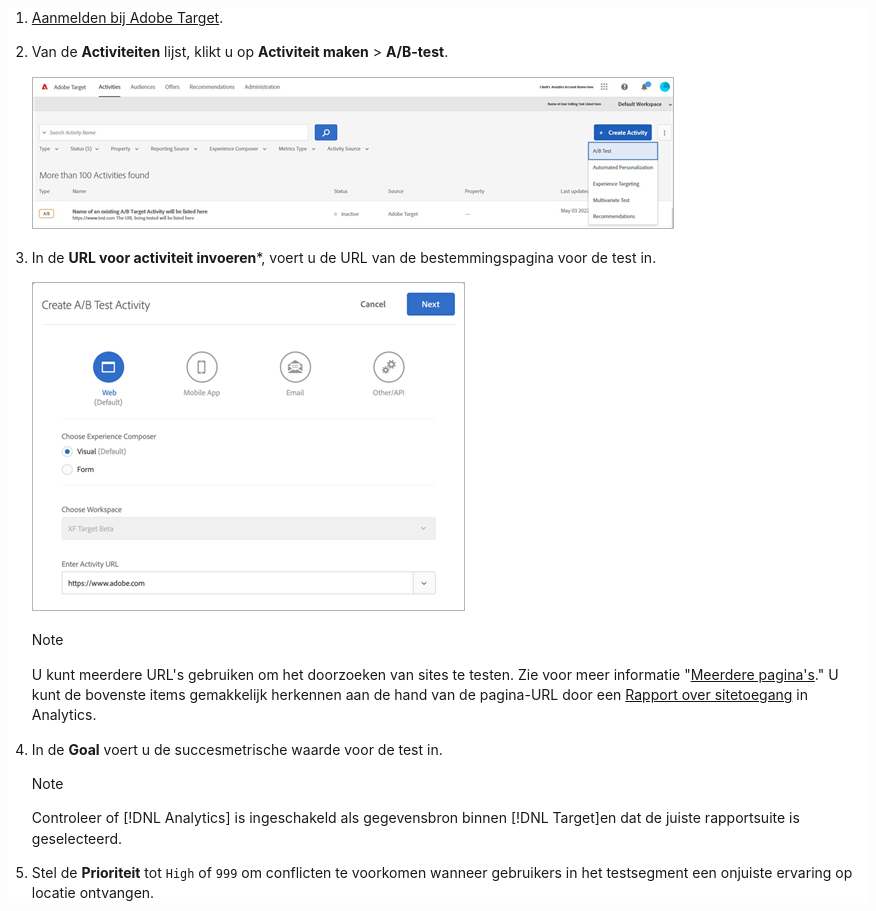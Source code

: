 1. [Aanmelden bij Adobe Target](https://experienceleague.adobe.com/docs/target/using/introduction/target-access-from-mac.html).

1. Van de **Activiteiten** lijst, klikt u op **Activiteit maken** > **A/B-test**.

   ![Een A/B-testactiviteit maken](/help/integrations/assets/target-create-ab.png)

1. In de **URL voor activiteit invoeren***, voert u de URL van de bestemmingspagina voor de test in.

   ![Veld ActiviteitenURL invoeren](/help/integrations/assets/target-create-ab-url.png)

   >[!NOTE]
   >
   >U kunt meerdere URL&#39;s gebruiken om het doorzoeken van sites te testen. Zie voor meer informatie &quot;[Meerdere pagina&#39;s](https://experienceleague.adobe.com/docs/target/using/experiences/vec/multipage-activity.html).&quot; U kunt de bovenste items gemakkelijk herkennen aan de hand van de pagina-URL door een [Rapport over sitetoegang](https://experienceleague.adobe.com/docs/analytics-learn/tutorials/integrations/ad-cloud/create-advertising-cloud-site-entry-reports.html) in Analytics.

1. In de **Goal** voert u de succesmetrische waarde voor de test in.

   >[!NOTE]
   >
   >Controleer of [!DNL Analytics] is ingeschakeld als gegevensbron binnen [!DNL Target]en dat de juiste rapportsuite is geselecteerd.

1. Stel de **Prioriteit** tot `High` of `999` om conflicten te voorkomen wanneer gebruikers in het testsegment een onjuiste ervaring op locatie ontvangen.
